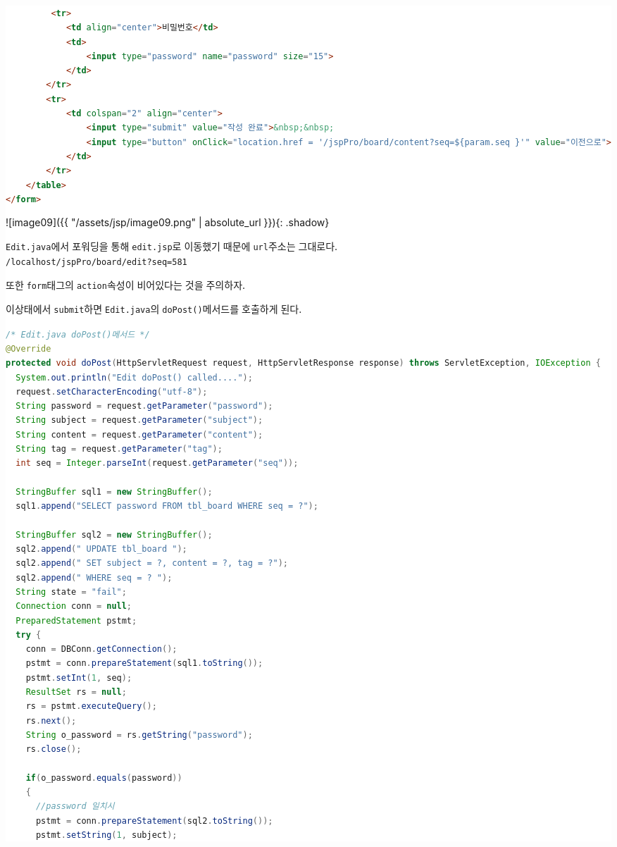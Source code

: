 ```html
		 <tr>
			<td align="center">비밀번호</td>
			<td>
				<input type="password" name="password" size="15">
			</td>
		</tr>
		<tr>
			<td colspan="2" align="center">
				<input type="submit" value="작성 완료">&nbsp;&nbsp;
				<input type="button" onClick="location.href = '/jspPro/board/content?seq=${param.seq }'" value="이전으로">
			</td>
		</tr>
	</table>
</form>
```

![image09]({{ "/assets/jsp/image09.png" | absolute_url }}){: .shadow}  


`Edit.java`에서 포워딩을 통해 `edit.jsp`로 이동했기 때문에 `url`주소는 그대로다.    
`/localhost/jspPro/board/edit?seq=581`  

또한 `form`태그의 `action`속성이 비어있다는 것을 주의하자.   

이상태에서 `submit`하면 `Edit.java`의 `doPost()`메서드를 호출하게 된다.  

```java
/* Edit.java doPost()메서드 */
@Override
protected void doPost(HttpServletRequest request, HttpServletResponse response) throws ServletException, IOException {
  System.out.println("Edit doPost() called....");
  request.setCharacterEncoding("utf-8");
  String password = request.getParameter("password");
  String subject = request.getParameter("subject");
  String content = request.getParameter("content");
  String tag = request.getParameter("tag");
  int seq = Integer.parseInt(request.getParameter("seq"));
  
  StringBuffer sql1 = new StringBuffer();
  sql1.append("SELECT password FROM tbl_board WHERE seq = ?");
  
  StringBuffer sql2 = new StringBuffer();
  sql2.append(" UPDATE tbl_board ");
  sql2.append(" SET subject = ?, content = ?, tag = ?");
  sql2.append(" WHERE seq = ? ");
  String state = "fail";
  Connection conn = null;
  PreparedStatement pstmt;
  try {
    conn = DBConn.getConnection();
    pstmt = conn.prepareStatement(sql1.toString());
    pstmt.setInt(1, seq);
    ResultSet rs = null;
    rs = pstmt.executeQuery();
    rs.next();
    String o_password = rs.getString("password");
    rs.close();

    if(o_password.equals(password))
    {
      //password 일치시
      pstmt = conn.prepareStatement(sql2.toString());
      pstmt.setString(1, subject);
```